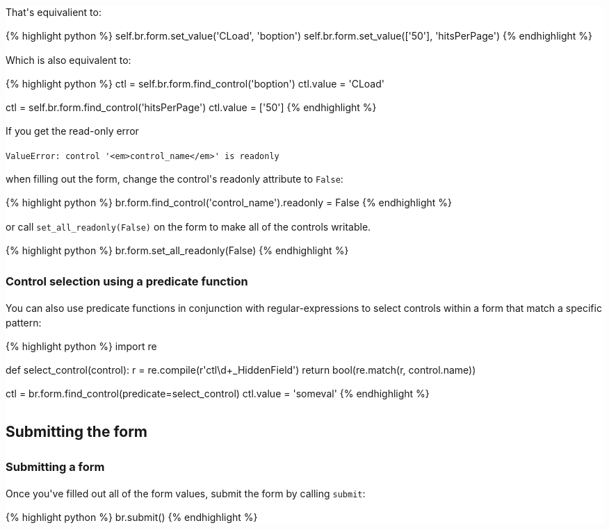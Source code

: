 That's equivalient to:

{% highlight python %}
self.br.form.set_value('CLoad', 'boption')
self.br.form.set_value(['50'], 'hitsPerPage')
{% endhighlight %}

Which is also equivalent to:

{% highlight python %}
ctl =  self.br.form.find_control('boption')
ctl.value = 'CLoad'

ctl =  self.br.form.find_control('hitsPerPage')
ctl.value = ['50']
{% endhighlight %}

If you get the read-only error 

`ValueError: control '<em>control_name</em>' is readonly` 

when filling out the form, change the control's readonly attribute to `False`:

{% highlight python %}
br.form.find_control('control_name').readonly = False
{% endhighlight %}

or call `set_all_readonly(False)` on the form to make all of the controls writable.

{% highlight python %}
br.form.set_all_readonly(False)
{% endhighlight %}

### Control selection using a predicate function

You can also use predicate functions in conjunction with regular-expressions to
select controls within a form that match a specific pattern:

{% highlight python %}
import re

def select_control(control):
  r = re.compile(r'ctl\d+_HiddenField')
  return bool(re.match(r, control.name))

ctl = br.form.find_control(predicate=select_control)
ctl.value = 'someval'
{% endhighlight %}

## Submitting the form

### Submitting a form

Once you've filled out all of the form values, submit the form by
calling `submit`:

{% highlight python %}
br.submit()
{% endhighlight %}
